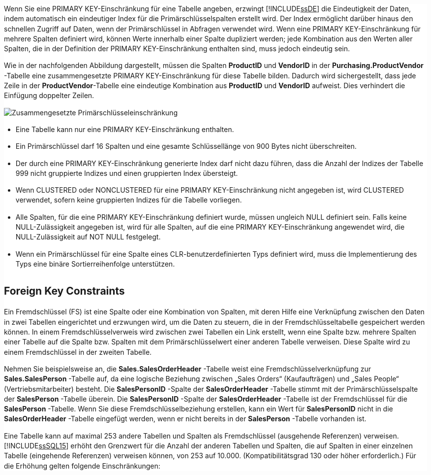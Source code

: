  Wenn Sie eine PRIMARY KEY-Einschränkung für eine Tabelle angeben, erzwingt [!INCLUDE[ssDE](../../includes/ssde-md.md)] die Eindeutigkeit der Daten, indem automatisch ein eindeutiger Index für die Primärschlüsselspalten erstellt wird. Der Index ermöglicht darüber hinaus den schnellen Zugriff auf Daten, wenn der Primärschlüssel in Abfragen verwendet wird. Wenn eine PRIMARY KEY-Einschränkung für mehrere Spalten definiert wird, können Werte innerhalb einer Spalte dupliziert werden; jede Kombination aus den Werten aller Spalten, die in der Definition der PRIMARY KEY-Einschränkung enthalten sind, muss jedoch eindeutig sein.  
  
 Wie in der nachfolgenden Abbildung dargestellt, müssen die Spalten **ProductID** und **VendorID** in der **Purchasing.ProductVendor** -Tabelle eine zusammengesetzte PRIMARY KEY-Einschränkung für diese Tabelle bilden. Dadurch wird sichergestellt, dass jede Zeile in der **ProductVendor**-Tabelle eine eindeutige Kombination aus **ProductID** und **VendorID** aufweist. Dies verhindert die Einfügung doppelter Zeilen.  
  
 ![Zusammengesetzte Primärschlüsseleinschränkung](../../relational-databases/tables/media/fund04.gif "Zusammengesetzte Primärschlüsseleinschränkung")  
  
-   Eine Tabelle kann nur eine PRIMARY KEY-Einschränkung enthalten.  
  
-   Ein Primärschlüssel darf 16 Spalten und eine gesamte Schlüssellänge von 900 Bytes nicht überschreiten.  
  
-   Der durch eine PRIMARY KEY-Einschränkung generierte Index darf nicht dazu führen, dass die Anzahl der Indizes der Tabelle 999 nicht gruppierte Indizes und einen gruppierten Index übersteigt.  
  
-   Wenn CLUSTERED oder NONCLUSTERED für eine PRIMARY KEY-Einschränkung nicht angegeben ist, wird CLUSTERED verwendet, sofern keine gruppierten Indizes für die Tabelle vorliegen.  
  
-   Alle Spalten, für die eine PRIMARY KEY-Einschränkung definiert wurde, müssen ungleich NULL definiert sein. Falls keine NULL-Zulässigkeit angegeben ist, wird für alle Spalten, auf die eine PRIMARY KEY-Einschränkung angewendet wird, die NULL-Zulässigkeit auf NOT NULL festgelegt.  
  
-   Wenn ein Primärschlüssel für eine Spalte eines CLR-benutzerdefinierten Typs definiert wird, muss die Implementierung des Typs eine binäre Sortierreihenfolge unterstützen.  
  
##  <a name="foreign-key-constraints"></a><a name="FKeys"></a> Foreign Key Constraints  
 Ein Fremdschlüssel (FS) ist eine Spalte oder eine Kombination von Spalten, mit deren Hilfe eine Verknüpfung zwischen den Daten in zwei Tabellen eingerichtet und erzwungen wird, um die Daten zu steuern, die in der Fremdschlüsseltabelle gespeichert werden können. In einem Fremdschlüsselverweis wird zwischen zwei Tabellen ein Link erstellt, wenn eine Spalte bzw. mehrere Spalten einer Tabelle auf die Spalte bzw. Spalten mit dem Primärschlüsselwert einer anderen Tabelle verweisen. Diese Spalte wird zu einem Fremdschlüssel in der zweiten Tabelle.  
  
 Nehmen Sie beispielsweise an, die **Sales.SalesOrderHeader** -Tabelle weist eine Fremdschlüsselverknüpfung zur **Sales.SalesPerson** -Tabelle auf, da eine logische Beziehung zwischen „Sales Orders“ (Kaufaufträgen) und „Sales People“ (Vertriebsmitarbeiter) besteht. Die **SalesPersonID** -Spalte der **SalesOrderHeader** -Tabelle stimmt mit der Primärschlüsselspalte der **SalesPerson** -Tabelle überein. Die **SalesPersonID** -Spalte der **SalesOrderHeader** -Tabelle ist der Fremdschlüssel für die **SalesPerson** -Tabelle. Wenn Sie diese Fremdschlüsselbeziehung erstellen, kann ein Wert für **SalesPersonID** nicht in die **SalesOrderHeader** -Tabelle eingefügt werden, wenn er nicht bereits in der **SalesPerson** -Tabelle vorhanden ist.  
  
 Eine Tabelle kann auf maximal 253 andere Tabellen und Spalten als Fremdschlüssel (ausgehende Referenzen) verweisen. [!INCLUDE[ssSQL15](../../includes/sssql15-md.md)] erhöht den Grenzwert für die Anzahl der anderen Tabellen und Spalten, die auf Spalten in einer einzelnen Tabelle (eingehende Referenzen) verweisen können, von 253 auf 10.000. (Kompatibilitätsgrad 130 oder höher erforderlich.) Für die Erhöhung gelten folgende Einschränkungen:  
  